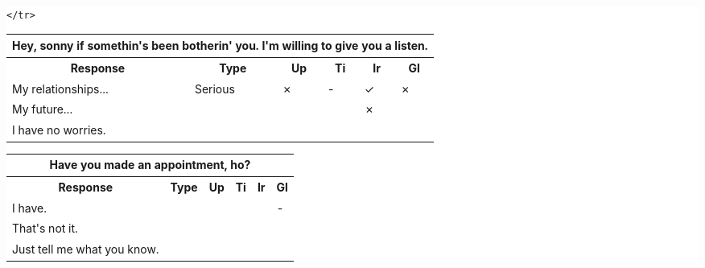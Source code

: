     </tr>
</table>
<table>
    <tr>
        <th colspan="6">Hey, sonny if somethin's been botherin' you. I'm willing to give you a listen.</th>
    </tr>
    <tr>
        <th>Response</th>
        <th>Type</th>
        <th>Up</th>
        <th>Ti</th>
        <th>Ir</th>
        <th>Gl</th>
    </tr>
    <tr>
        <td>My relationships...</td>
        <td>Serious</td>
        <td>✗</td>
        <td>-</td>
        <td>✓</td>
        <td>✗</td>
    </tr>
    <tr>
        <td>My future...</td>
        <td></td>
        <td></td>
        <td></td>
        <td>✗</td>
        <td></td>
    </tr>
    <tr>
        <td>I have no worries.</td>
        <td></td>
    </tr>
</table>
<table>
    <tr>
        <th colspan="6">Have you made an appointment, ho?</th>
    </tr>
    <tr>
        <th>Response</th>
        <th>Type</th>
        <th>Up</th>
        <th>Ti</th>
        <th>Ir</th>
        <th>Gl</th>
    </tr>
    <tr>
        <td>I have.</td>
        <td></td>
        <td></td>
        <td></td>
        <td></td>
        <td>-</td>
    </tr>
    <tr>
        <td>That's not it.</td>
        <td></td>
    </tr>
    <tr>
        <td>Just tell me what you know.</td>
        <td></td>
    </tr>
</table>